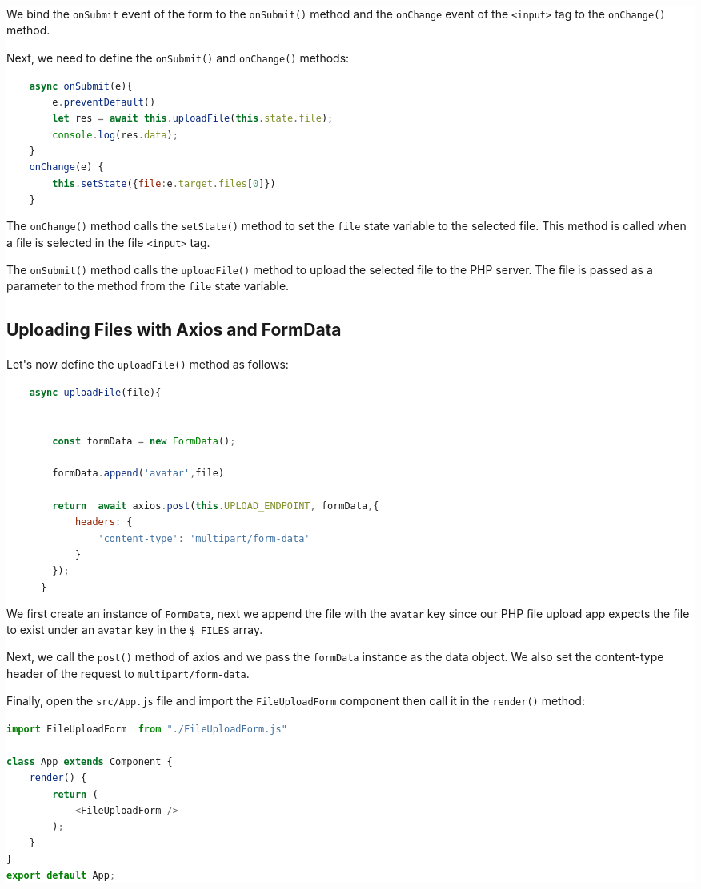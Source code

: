 We bind the `onSubmit` event of the form to the `onSubmit()` method and the `onChange` event of the `<input>` tag to the `onChange()` method. 

Next, we need to define the `onSubmit()` and `onChange()` methods:

```js
    async onSubmit(e){
        e.preventDefault() 
        let res = await this.uploadFile(this.state.file);
        console.log(res.data);
    }
    onChange(e) {
        this.setState({file:e.target.files[0]})
    }
```

The `onChange()` method calls the `setState()` method to set the `file` state variable to the selected file. This method is called when a file is selected in the file `<input>` tag.

The `onSubmit()` method calls the `uploadFile()` method to upload the selected file to the PHP server. The file is passed as a parameter to the method from the `file` state variable.

## Uploading Files with Axios and FormData

Let's now define the `uploadFile()` method as follows:

```js
    async uploadFile(file){
        

        const formData = new FormData();
        
        formData.append('avatar',file)
        
        return  await axios.post(this.UPLOAD_ENDPOINT, formData,{
            headers: {
                'content-type': 'multipart/form-data'
            }
        });
      }
```

We first create an instance of `FormData`, next we append the file with the `avatar` key since our PHP file upload app expects the file to exist under an `avatar` key in the `$_FILES` array.

Next, we call the `post()` method of axios and we pass the `formData` instance as the data object. We also set the content-type header of the request to `multipart/form-data`.   

Finally, open the `src/App.js` file and import the `FileUploadForm` component then call it in the `render()` method:

```js
import FileUploadForm  from "./FileUploadForm.js"

class App extends Component {
    render() {
        return (
            <FileUploadForm />
        );
    }
}
export default App;
``` 
